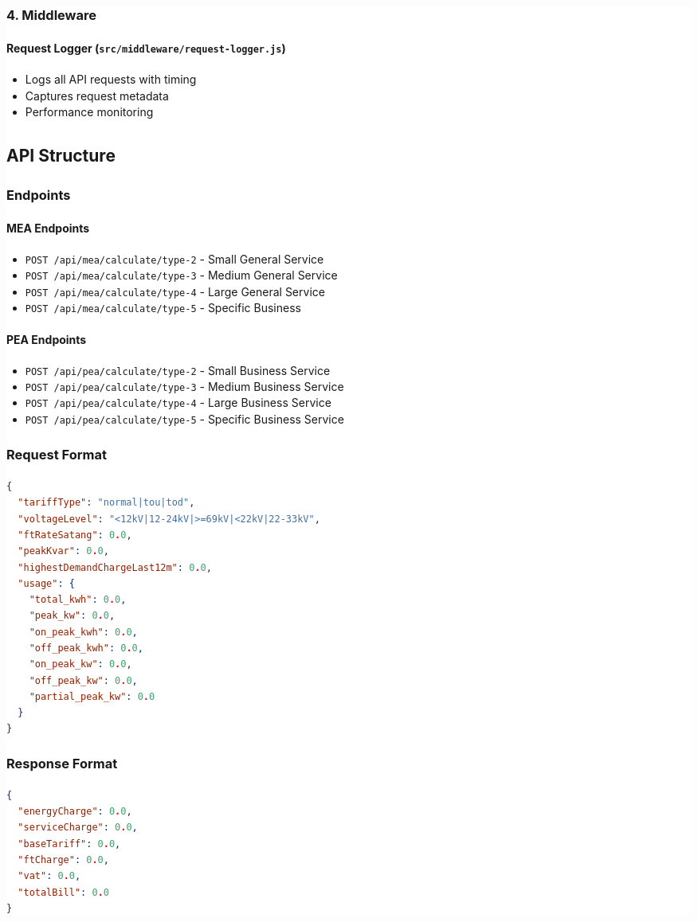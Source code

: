 ### 4. Middleware

#### Request Logger (`src/middleware/request-logger.js`)
- Logs all API requests with timing
- Captures request metadata
- Performance monitoring

## API Structure

### Endpoints

#### MEA Endpoints
- `POST /api/mea/calculate/type-2` - Small General Service
- `POST /api/mea/calculate/type-3` - Medium General Service
- `POST /api/mea/calculate/type-4` - Large General Service
- `POST /api/mea/calculate/type-5` - Specific Business

#### PEA Endpoints
- `POST /api/pea/calculate/type-2` - Small Business Service
- `POST /api/pea/calculate/type-3` - Medium Business Service
- `POST /api/pea/calculate/type-4` - Large Business Service
- `POST /api/pea/calculate/type-5` - Specific Business Service

### Request Format
```json
{
  "tariffType": "normal|tou|tod",
  "voltageLevel": "<12kV|12-24kV|>=69kV|<22kV|22-33kV",
  "ftRateSatang": 0.0,
  "peakKvar": 0.0,
  "highestDemandChargeLast12m": 0.0,
  "usage": {
    "total_kwh": 0.0,
    "peak_kw": 0.0,
    "on_peak_kwh": 0.0,
    "off_peak_kwh": 0.0,
    "on_peak_kw": 0.0,
    "off_peak_kw": 0.0,
    "partial_peak_kw": 0.0
  }
}
```

### Response Format
```json
{
  "energyCharge": 0.0,
  "serviceCharge": 0.0,
  "baseTariff": 0.0,
  "ftCharge": 0.0,
  "vat": 0.0,
  "totalBill": 0.0
}
```
